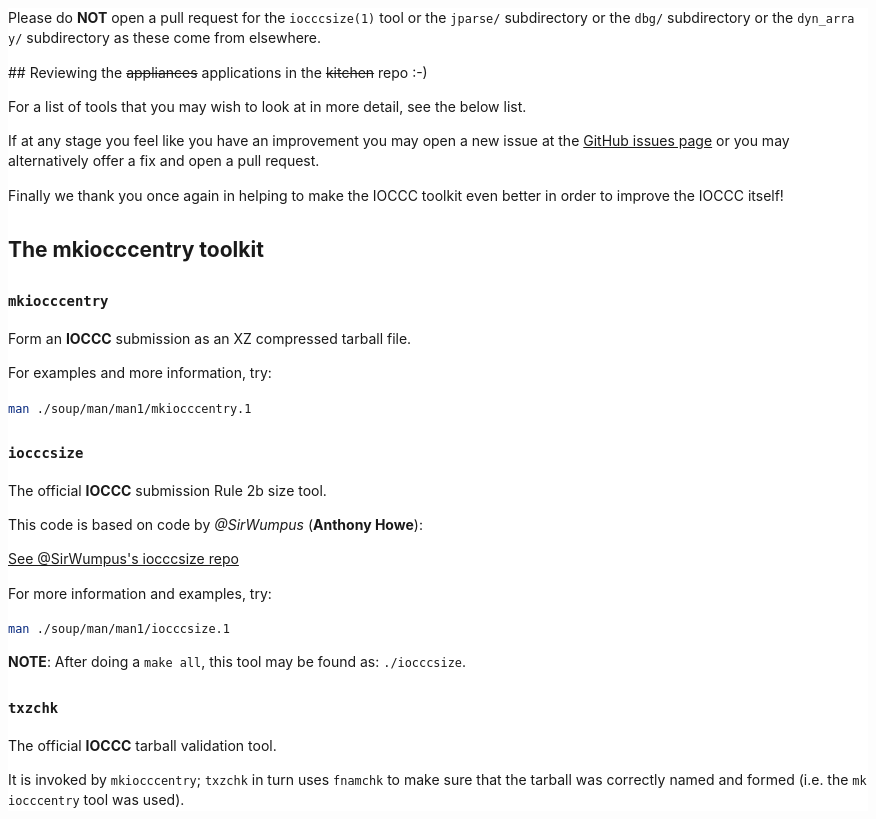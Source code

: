Please do **NOT** open a pull request for the `iocccsize(1)` tool
or the `jparse/` subdirectory or the `dbg/` subdirectory or the `dyn_array/`
subdirectory as these come from elsewhere.

<div id="kitchen-appliances"></div>
## Reviewing the <del>appliances</del> applications in the <del>kitchen</del> repo :-)

For a list of tools that you may wish to look at in more detail, see the below
list.

If at any stage you feel like you have an improvement you may open a new issue
at the [GitHub issues page](https://github.com/ioccc-src/mkiocccentry/issues) or
you may alternatively offer a fix and open a pull request.

Finally we thank you once again in helping to make the IOCCC toolkit even better
in order to improve the IOCCC itself!


## The mkiocccentry toolkit


### `mkiocccentry`

Form an **IOCCC** submission as an XZ compressed tarball file.

For examples and more information, try:


```sh
man ./soup/man/man1/mkiocccentry.1
```


### `iocccsize`

The official **IOCCC** submission Rule 2b size tool.

This code is based on code by *@SirWumpus* (**Anthony Howe**):

[See @SirWumpus's iocccsize repo](https://github.com/SirWumpus/iocccsize)

For more information and examples, try:

```sh
man ./soup/man/man1/iocccsize.1
```

**NOTE**: After doing a `make all`, this tool may be found as: `./iocccsize`.


### `txzchk`

The official **IOCCC** tarball validation tool.

It is invoked by `mkiocccentry`; `txzchk` in turn uses `fnamchk` to make sure
that the tarball was correctly named and formed (i.e. the `mkiocccentry` tool
was used).
